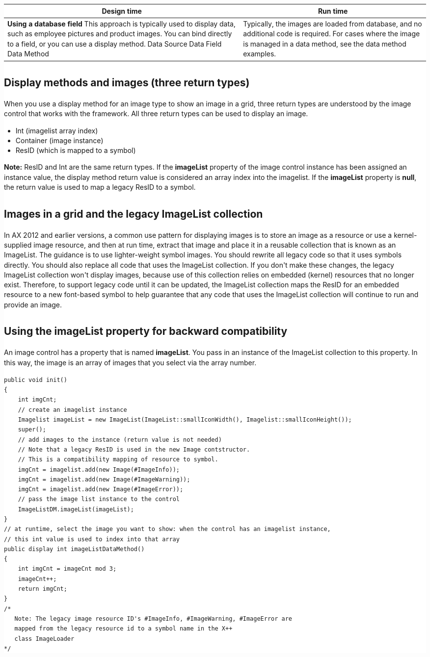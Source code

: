 | Design time | Run time |
|---|---|
| <strong>Using a database field</strong> This approach is typically used to display data, such as employee pictures and product images. You can bind directly to a field, or you can use a display method. Data Source Data Field Data Method | Typically, the images are loaded from database, and no additional code is required. For cases where the image is managed in a data method, see the data method examples. |

## Display methods and images (three return types)
When you use a display method for an image type to show an image in a grid, three return types are understood by the image control that works with the framework. All three return types can be used to display an image.

-   Int (imagelist array index)
-   Container (image instance)
-   ResID (which is mapped to a symbol)

**Note:** ResID and Int are the same return types. If the **imageList** property of the image control instance has been assigned an instance value, the display method return value is considered an array index into the imagelist. If the **imageList** property is **null**, the return value is used to map a legacy ResID to a symbol.

## Images in a grid and the legacy ImageList collection
In AX 2012 and earlier versions, a common use pattern for displaying images is to store an image as a resource or use a kernel-supplied image resource, and then at run time, extract that image and place it in a reusable collection that is known as an ImageList. The guidance is to use lighter-weight symbol images. You should rewrite all legacy code so that it uses symbols directly. You should also replace all code that uses the ImageList collection. If you don't make these changes, the legacy ImageList collection won't display images, because use of this collection relies on embedded (kernel) resources that no longer exist. Therefore, to support legacy code until it can be updated, the ImageList collection maps the ResID for an embedded resource to a new font-based symbol to help guarantee that any code that uses the ImageList collection will continue to run and provide an image.

## Using the imageList property for backward compatibility
An image control has a property that is named **imageList**. You pass in an instance of the ImageList collection to this property. In this way, the image is an array of images that you select via the array number.

    public void init()
    {
        int imgCnt;
        // create an imagelist instance
        Imagelist imageList = new ImageList(ImageList::smallIconWidth(), Imagelist::smallIconHeight());
        super();
        // add images to the instance (return value is not needed)
        // Note that a legacy ResID is used in the new Image contstructor. 
        // This is a compatibility mapping of resource to symbol.
        imgCnt = imagelist.add(new Image(#ImageInfo));
        imgCnt = imagelist.add(new Image(#ImageWarning));
        imgCnt = imagelist.add(new Image(#ImageError));
        // pass the image list instance to the control
        ImageListDM.imageList(imageList);
    }
    // at runtime, select the image you want to show: when the control has an imagelist instance, 
    // this int value is used to index into that array
    public display int imageListDataMethod()
    {
        int imgCnt = imageCnt mod 3;
        imageCnt++;
        return imgCnt;
    }
    /*
       Note: The legacy image resource ID's #ImageInfo, #ImageWarning, #ImageError are 
       mapped from the legacy resource id to a symbol name in the X++
       class ImageLoader
    */
